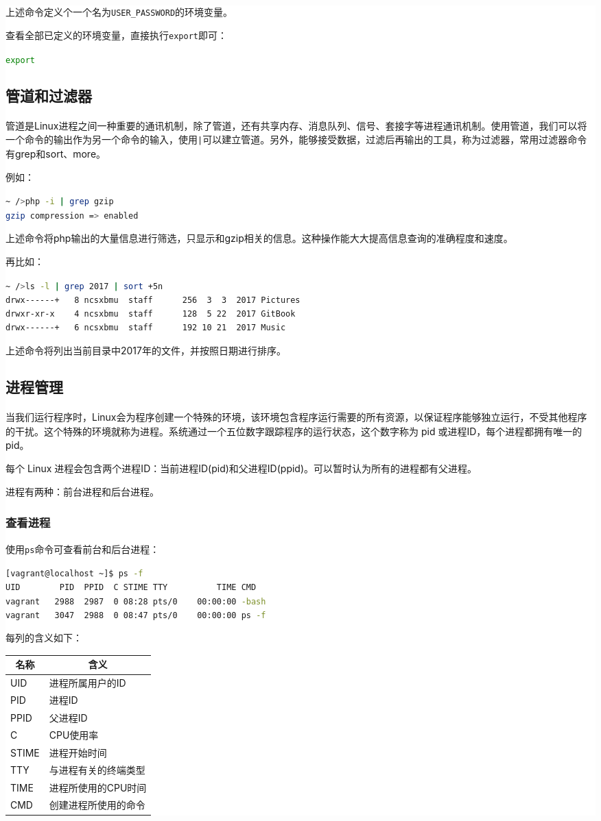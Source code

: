 上述命令定义个一个名为`USER_PASSWORD`的环境变量。

查看全部已定义的环境变量，直接执行`export`即可：

```bash
export
```

## 管道和过滤器

管道是Linux进程之间一种重要的通讯机制，除了管道，还有共享内存、消息队列、信号、套接字等进程通讯机制。使用管道，我们可以将一个命令的输出作为另一个命令的输入，使用`|`可以建立管道。另外，能够接受数据，过滤后再输出的工具，称为过滤器，常用过滤器命令有grep和sort、more。

例如：

```sh
~ />php -i | grep gzip
gzip compression => enabled
```

上述命令将php输出的大量信息进行筛选，只显示和gzip相关的信息。这种操作能大大提高信息查询的准确程度和速度。

再比如：

```sh
~ />ls -l | grep 2017 | sort +5n
drwx------+   8 ncsxbmu  staff      256  3  3  2017 Pictures
drwxr-xr-x    4 ncsxbmu  staff      128  5 22  2017 GitBook
drwx------+   6 ncsxbmu  staff      192 10 21  2017 Music
```

上述命令将列出当前目录中2017年的文件，并按照日期进行排序。

## 进程管理

当我们运行程序时，Linux会为程序创建一个特殊的环境，该环境包含程序运行需要的所有资源，以保证程序能够独立运行，不受其他程序的干扰。这个特殊的环境就称为进程。系统通过一个五位数字跟踪程序的运行状态，这个数字称为 pid 或进程ID，每个进程都拥有唯一的 pid。

每个 Linux 进程会包含两个进程ID：当前进程ID(pid)和父进程ID(ppid)。可以暂时认为所有的进程都有父进程。

进程有两种：前台进程和后台进程。

### 查看进程

使用`ps`命令可查看前台和后台进程：

```sh
[vagrant@localhost ~]$ ps -f
UID        PID  PPID  C STIME TTY          TIME CMD
vagrant   2988  2987  0 08:28 pts/0    00:00:00 -bash
vagrant   3047  2988  0 08:47 pts/0    00:00:00 ps -f
```

每列的含义如下：

| 名称  |         含义         |
| ----- | -------------------- |
| UID   | 进程所属用户的ID     |
| PID   | 进程ID               |
| PPID  | 父进程ID             |
| C     | CPU使用率            |
| STIME | 进程开始时间         |
| TTY   | 与进程有关的终端类型 |
| TIME  | 进程所使用的CPU时间  |
| CMD   | 创建进程所使用的命令 |
